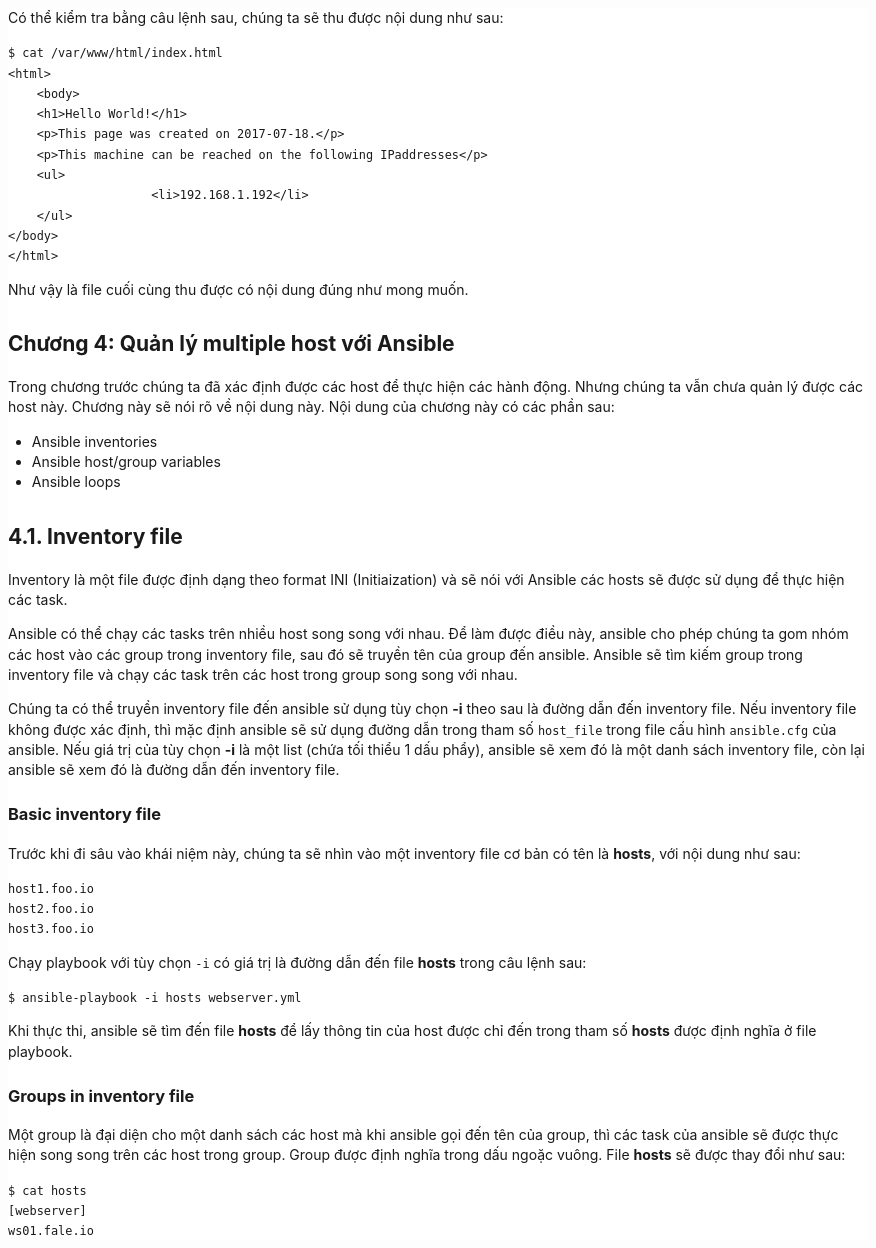 Có thể kiểm tra bằng câu lệnh sau, chúng ta sẽ thu được nội dung như sau:
```
$ cat /var/www/html/index.html
<html>
	<body>
	<h1>Hello World!</h1>
	<p>This page was created on 2017-07-18.</p>
	<p>This machine can be reached on the following IPaddresses</p>
	<ul>
					<li>192.168.1.192</li>
	</ul>
</body>
</html>

```
Như vậy là file cuối cùng thu được có nội dung đúng như mong muốn.
## Chương 4: Quản lý multiple host với Ansible <a name='multihostmanage'></a>
Trong chương trước chúng ta đã xác định được các host để thực hiện các hành động. Nhưng chúng ta vẫn chưa quản lý được các host này. Chương này sẽ nói rõ về nội dung này. Nội dung của chương này có các phần sau:
- Ansible inventories
- Ansible host/group variables
- Ansible loops

<a name='inventoryfile'></a>
## 4.1. Inventory file 
Inventory là một file được định dạng theo format INI (Initiaization) và sẽ nói với Ansible các hosts sẽ được sử dụng để thực hiện các task.

Ansible có thể chạy các tasks trên nhiều host song song với nhau. Để làm được điều này, ansible cho phép chúng ta gom nhóm các host vào các group trong inventory file, sau đó sẽ truyền tên của group đến ansible. Ansible sẽ tìm kiếm group trong inventory file và chạy các task trên các host trong group song song với nhau.

Chúng ta có thể truyền inventory file đến ansible sử dụng tùy chọn **-i** theo sau là đường dẫn đến inventory file. Nếu inventory file không được xác định, thì mặc định ansible sẽ sử dụng đường dẫn trong tham số `host_file` trong file cấu hình `ansible.cfg` của ansible. Nếu giá trị của tùy chọn **-i** là một list (chứa tối thiểu 1 dấu phẩy), ansible sẽ xem đó là một danh sách inventory file, còn lại ansible sẽ xem đó là đường dẫn đến inventory file.

### Basic inventory file
Trước khi đi sâu vào khái niệm này, chúng ta sẽ nhìn vào một inventory file cơ bản có tên là **hosts**, với nội dung như sau:
```
host1.foo.io
host2.foo.io
host3.foo.io
```
Chạy playbook với tùy chọn `-i` có giá trị là đường dẫn đến file **hosts** trong câu lệnh sau:
```
$ ansible-playbook -i hosts webserver.yml
```
Khi thực thi, ansible sẽ tìm đến file **hosts** để lấy thông tin của host được chỉ đến trong tham số **hosts** được định nghĩa ở file playbook.
### Groups in inventory file
Một group là đại diện cho một danh sách các host mà khi ansible gọi đến tên của group, thì các task của ansible sẽ được thực hiện song song trên các host trong group. Group được định nghĩa trong dấu ngoặc vuông. File **hosts** sẽ được thay đổi như sau:
```
$ cat hosts
[webserver]
ws01.fale.io
```